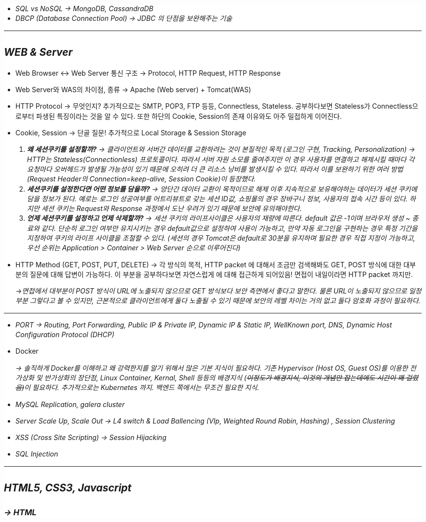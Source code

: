 
- *SQL vs NoSQL → MongoDB, CassandraDB*
- *DBCP (Database Connection Pool) → JDBC 의 단점을 보완해주는 기술*

---

## *WEB & Server*

- Web Browser ↔ Web Server 통신 구조 → Protocol, HTTP Request, HTTP Response
- Web Server와 WAS의 차이점, 종류 → Apache (Web server) + Tomcat(WAS)
- HTTP Protocol → 무엇인지? 추가적으로는 SMTP, POP3, FTP 등등, Connectless, Stateless. 공부하다보면 Stateless가 Connectless으로부터 파생된 특징이라는 것을 알 수 있다. 또한 하단의 Cookie, Session의 존재 이유와도 아주 밀접하게 이어진다.
- Cookie, Session → 단골 질문! 추가적으로 Local Storage & Session Storage
    1. ***왜 세션쿠키를 설정할까?**
    → 클라이언트와 서버간 데이터를 교환하려는 것이 본질적인 목적 (로그인 구현, Tracking, Personalization)
    → HTTP는 Stateless(Connectionless) 프로토콜이다. 따라서 서버 자원 소모를 줄여주지만 이 경우 사용자를 연결하고 해제시킬 때마다 각 요청마다 오버헤드가 발생될 가능성이 있기 때문에 오히려 더 큰 리소스 낭비를 발생시킬 수 있다. 따라서 이를 보완하기 위한 여러 방법(Request Header의 Connection=keep-alive, Session Cookie)이 등장했다.*
    2. ***세션쿠키를 설정한다면 어떤 정보를 담을까?**
    → 양단간 데이터 교환이 목적이므로 해제 이후 지속적으로 보유해야하는 데이터가 세션 쿠키에 담을 정보가 된다. 예로는 로그인 성공여부를 어트리뷰트로 갖는 세션 ID값, 쇼핑몰의 경우 장바구니 정보, 사용자의 접속 시간 등이 있다. 하지만 세션 쿠키는 Request와 Response 과정에서 도난 우려가 있기 때문에 보안에 유의해야한다.*
    3. ***언제 세션쿠키를 설정하고 언제 삭제할까?**
    → 세션 쿠키의 라이프사이클은 사용자의 재량에 따른다. default 값은 -1이며 브라우저 생성 ~ 종료와 같다. 단순히 로그인 여부만 유지시키는 경우 default값으로 설정하여 사용이 가능하고, 만약 자동 로그인을 구현하는 경우 특정 기간을 지정하여 쿠키의 라이프 사이클을 조절할 수 있다. (세션의 경우 Tomcat은 default로 30분을 유지하며 필요한 경우 직접 지정이 가능하고, 우선 순위는 Application > Container > Web Server 순으로 이루어진다)*

- HTTP Method (GET, POST, PUT, DELETE) → 각 방식의 목적, HTTP packet 에 대해서 조금만 검색해봐도 GET, POST 방식에 대한 대부분의 질문에 대해 답변이 가능하다. 이 부분을 공부하다보면 자연스럽게 에 대해 접근하게 되어있음! 면접이 내일이라면 HTTP packet 까지만.

    →*면접에서 대부분이 POST 방식이 URL에 노출되지 않으므로 GET 방식보다 보안 측면에서 좋다고 말한다. 물론 URL이 노출되지 않으므로 일정 부분 그렇다고 볼 수 있지만, 근본적으로 클라이언트에게 둘다 노출될 수 있기 때문에 보안의 레벨 차이는 거의 없고 둘다 암호화 과정이 필요하다.*

---

- *PORT → Routing, Port Forwarding, Public IP & Private IP, Dynamic IP & Static IP, WellKnown port, DNS, Dynamic Host Configuration Protocol (DHCP)*
- Docker

    *→ 솔직하게 Docker를 이해하고 왜 강력한지를 알기 위해서 많은 기본 지식이 필요하다. 기존 Hypervisor (Host OS, Guest OS)를 이용한 전가상화 및 반가상화의 장단점, Linux Container, Kernal, Shell 등등의 배경지식 (~~이정도가 배경지식, 이것의 개념만 잡는데에도 시간이 꽤 걸렸음)~~이 필요하다. 추가적으로는 Kubernetes 까지. 백엔드 쪽에서는 무조건 필요한 지식.*

- *MySQL Replication, galera cluster*
- *Server Scale Up, Scale Out → L4 switch & Load Ballencing (VIp, Weighted Round Robin, Hashing) , Session Clustering*
- *XSS (Cross Site Scripting) →  Session Hijacking*
- *SQL Injection*

---

## *HTML5, CSS3, Javascript*

### ***→ HTML***
